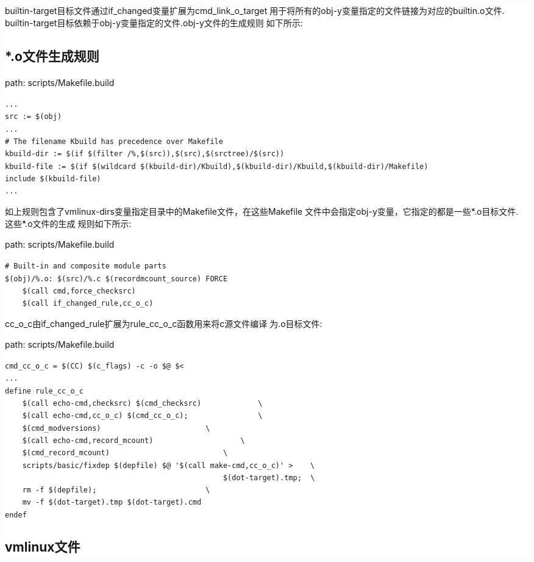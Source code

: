 builtin-target目标文件通过if_changed变量扩展为cmd_link_o_target
用于将所有的obj-y变量指定的文件链接为对应的builtin.o文件.
builtin-target目标依赖于obj-y变量指定的文件.obj-y文件的生成规则
如下所示:

*.o文件生成规则
----------------------------------------

path: scripts/Makefile.build
```
...
src := $(obj)
...
# The filename Kbuild has precedence over Makefile
kbuild-dir := $(if $(filter /%,$(src)),$(src),$(srctree)/$(src))
kbuild-file := $(if $(wildcard $(kbuild-dir)/Kbuild),$(kbuild-dir)/Kbuild,$(kbuild-dir)/Makefile)
include $(kbuild-file)
...
```

如上规则包含了vmlinux-dirs变量指定目录中的Makefile文件，在这些Makefile
文件中会指定obj-y变量，它指定的都是一些*.o目标文件. 这些*.o文件的生成
规则如下所示:


path: scripts/Makefile.build
```
# Built-in and composite module parts
$(obj)/%.o: $(src)/%.c $(recordmcount_source) FORCE
	$(call cmd,force_checksrc)
	$(call if_changed_rule,cc_o_c)
```
cc_o_c由if_changed_rule扩展为rule_cc_o_c函数用来将c源文件编译
为.o目标文件:

path: scripts/Makefile.build
```
cmd_cc_o_c = $(CC) $(c_flags) -c -o $@ $<
...
define rule_cc_o_c
	$(call echo-cmd,checksrc) $(cmd_checksrc)			  \
	$(call echo-cmd,cc_o_c) $(cmd_cc_o_c);				  \
	$(cmd_modversions)						  \
	$(call echo-cmd,record_mcount)					  \
	$(cmd_record_mcount)						  \
	scripts/basic/fixdep $(depfile) $@ '$(call make-cmd,cc_o_c)' >    \
	                                              $(dot-target).tmp;  \
	rm -f $(depfile);						  \
	mv -f $(dot-target).tmp $(dot-target).cmd
endef
```

vmlinux文件
----------------------------------------
